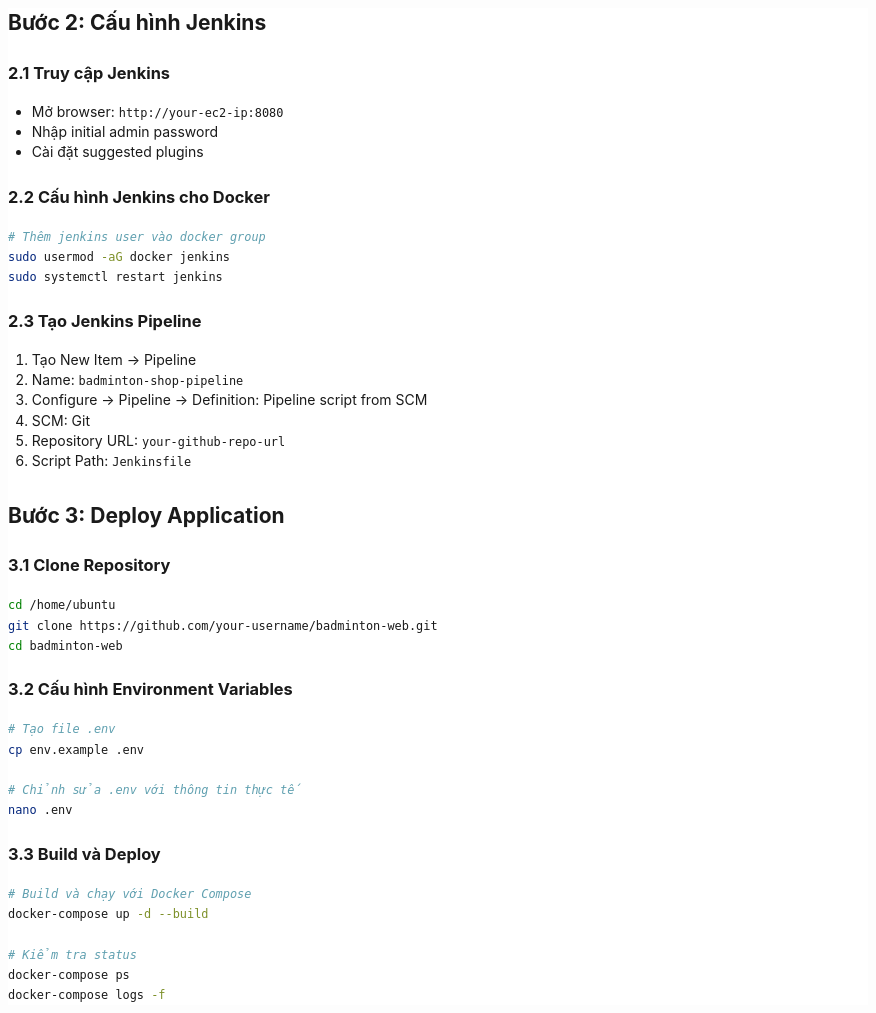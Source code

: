## Bước 2: Cấu hình Jenkins

### 2.1 Truy cập Jenkins
- Mở browser: `http://your-ec2-ip:8080`
- Nhập initial admin password
- Cài đặt suggested plugins

### 2.2 Cấu hình Jenkins cho Docker
```bash
# Thêm jenkins user vào docker group
sudo usermod -aG docker jenkins
sudo systemctl restart jenkins
```

### 2.3 Tạo Jenkins Pipeline
1. Tạo New Item → Pipeline
2. Name: `badminton-shop-pipeline`
3. Configure → Pipeline → Definition: Pipeline script from SCM
4. SCM: Git
5. Repository URL: `your-github-repo-url`
6. Script Path: `Jenkinsfile`

## Bước 3: Deploy Application

### 3.1 Clone Repository
```bash
cd /home/ubuntu
git clone https://github.com/your-username/badminton-web.git
cd badminton-web
```

### 3.2 Cấu hình Environment Variables
```bash
# Tạo file .env
cp env.example .env

# Chỉnh sửa .env với thông tin thực tế
nano .env
```

### 3.3 Build và Deploy
```bash
# Build và chạy với Docker Compose
docker-compose up -d --build

# Kiểm tra status
docker-compose ps
docker-compose logs -f
```
